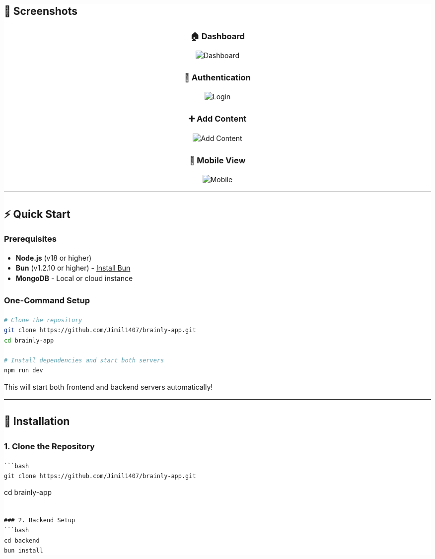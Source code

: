 ## 📸 Screenshots

<div align="center">

### 🏠 Dashboard
![Dashboard](https://via.placeholder.com/800x400/5244df/ffffff?text=Dashboard+View)

### 🔐 Authentication
![Login](https://via.placeholder.com/400x300/5244df/ffffff?text=Login+Form)

### ➕ Add Content
![Add Content](https://via.placeholder.com/400x300/5244df/ffffff?text=Add+Content+Modal)

### 📱 Mobile View
![Mobile](https://via.placeholder.com/300x600/5244df/ffffff?text=Mobile+View)

</div>

---

## ⚡ Quick Start

### Prerequisites
- **Node.js** (v18 or higher)
- **Bun** (v1.2.10 or higher) - [Install Bun](https://bun.sh/)
- **MongoDB** - Local or cloud instance

### One-Command Setup
```bash
# Clone the repository
git clone https://github.com/Jimil1407/brainly-app.git
cd brainly-app

# Install dependencies and start both servers
npm run dev
```

This will start both frontend and backend servers automatically!

---

## 🔧 Installation

### 1. Clone the Repository 
    ```bash
    git clone https://github.com/Jimil1407/brainly-app.git
cd brainly-app
```

### 2. Backend Setup
```bash
cd backend
bun install
```
